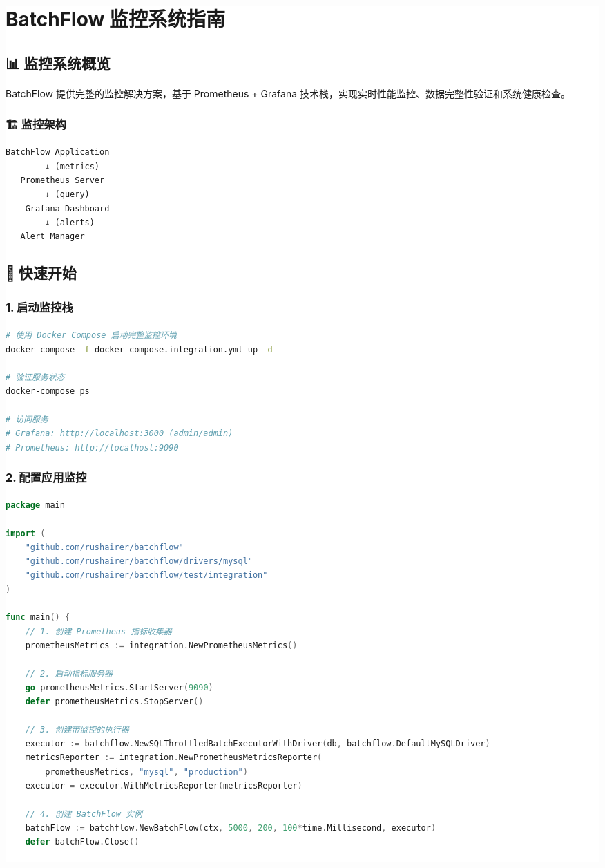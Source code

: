 # BatchFlow 监控系统指南

## 📊 监控系统概览

BatchFlow 提供完整的监控解决方案，基于 Prometheus + Grafana 技术栈，实现实时性能监控、数据完整性验证和系统健康检查。

### 🏗️ 监控架构

```
BatchFlow Application
        ↓ (metrics)
   Prometheus Server  
        ↓ (query)
    Grafana Dashboard
        ↓ (alerts)
   Alert Manager
```

## 🚀 快速开始

### 1. 启动监控栈

```bash
# 使用 Docker Compose 启动完整监控环境
docker-compose -f docker-compose.integration.yml up -d

# 验证服务状态
docker-compose ps

# 访问服务
# Grafana: http://localhost:3000 (admin/admin)
# Prometheus: http://localhost:9090
```

### 2. 配置应用监控

```go
package main

import (
    "github.com/rushairer/batchflow"
    "github.com/rushairer/batchflow/drivers/mysql"
    "github.com/rushairer/batchflow/test/integration"
)

func main() {
    // 1. 创建 Prometheus 指标收集器
    prometheusMetrics := integration.NewPrometheusMetrics()
    
    // 2. 启动指标服务器
    go prometheusMetrics.StartServer(9090)
    defer prometheusMetrics.StopServer()
    
    // 3. 创建带监控的执行器
    executor := batchflow.NewSQLThrottledBatchExecutorWithDriver(db, batchflow.DefaultMySQLDriver)
    metricsReporter := integration.NewPrometheusMetricsReporter(
        prometheusMetrics, "mysql", "production")
    executor = executor.WithMetricsReporter(metricsReporter)
    
    // 4. 创建 BatchFlow 实例
    batchFlow := batchflow.NewBatchFlow(ctx, 5000, 200, 100*time.Millisecond, executor)
    defer batchFlow.Close()
    
```